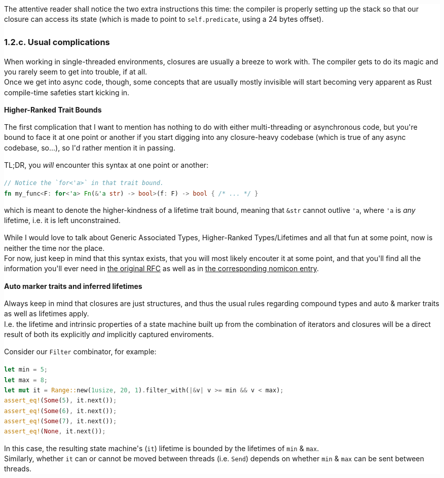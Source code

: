The attentive reader shall notice the two extra instructions this time: the compiler is properly setting up the stack so that our closure can access its state (which is made to point to `self.predicate`, using a 24 bytes offset).

### 1.2.c. Usual complications

When working in single-threaded environments, closures are usually a breeze to work with. The compiler gets to do its magic and you rarely seem to get into trouble, if at all.  
Once we get into async code, though, some concepts that are usually mostly invisible will start becoming very apparent as Rust compile-time safeties start kicking in.

**Higher-Ranked Trait Bounds**

The first complication that I want to mention has nothing to do with either multi-threading or asynchronous code, but you're bound to face it at one point or another if you start digging into any closure-heavy codebase (which is true of any async codebase, so...), so I'd rather mention it in passing.

TL;DR, you _will_ encounter this syntax at one point or another:
```rust
// Notice the `for<'a>` in that trait bound.
fn my_func<F: for<'a> Fn(&'a str) -> bool>(f: F) -> bool { /* ... */ }
```
which is meant to denote the higher-kindness of a lifetime trait bound, meaning that `&str` cannot outlive `'a`, where `'a` is _any_ lifetime, i.e. it is left unconstrained.

While I would love to talk about Generic Associated Types, Higher-Ranked Types/Lifetimes and all that fun at some point, now is neither the time nor the place.  
For now, just keep in mind that this syntax exists, that you will most likely encouter it at some point, and that you'll find all the information you'll ever need in [the original RFC](https://rust-lang.github.io/rfcs/0387-higher-ranked-trait-bounds.html) as well as in [the corresponding nomicon entry](https://doc.rust-lang.org/nomicon/hrtb.html).

**Auto marker traits and inferred lifetimes**

Always keep in mind that closures are just structures, and thus the usual rules regarding compound types and auto & marker traits as well as lifetimes apply.  
I.e. the lifetime and intrinsic properties of a state machine built up from the combination of iterators and closures will be a direct result of both its explicitly _and_ implicitly captured enviroments.

Consider our `Filter` combinator, for example:
```rust
let min = 5;
let max = 8;
let mut it = Range::new(1usize, 20, 1).filter_with(|&v| v >= min && v < max);
assert_eq!(Some(5), it.next());
assert_eq!(Some(6), it.next());
assert_eq!(Some(7), it.next());
assert_eq!(None, it.next());
```

In this case, the resulting state machine's (`it`) lifetime is bounded by the lifetimes of `min` & `max`.  
Similarly, whether `it` can or cannot be moved between threads (i.e. `Send`) depends on whether `min` & `max` can be sent between threads.
